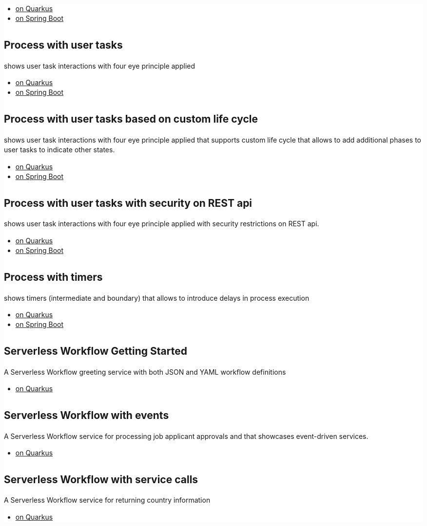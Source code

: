 * [on Quarkus](kogito-quarkus-examples/process-rest-service-call-quarkus)
* [on Spring Boot](kogito-springboot-examples/process-rest-service-call-springboot)

## Process with user tasks

shows user task interactions with four eye principle applied

* [on Quarkus](kogito-quarkus-examples/process-usertasks-quarkus)
* [on Spring Boot](kogito-springboot-examples/process-usertasks-springboot)

## Process with user tasks based on custom life cycle

shows user task interactions with four eye principle applied that supports custom life cycle that allows to
add additional phases to user tasks to indicate other states.

* [on Quarkus](kogito-quarkus-examples/process-usertasks-custom-lifecycle-quarkus)
* [on Spring Boot](kogito-springboot-examples/process-usertasks-custom-lifecycle-springboot)

## Process with user tasks with security on REST api

shows user task interactions with four eye principle applied with security restrictions on REST api.

* [on Quarkus](kogito-quarkus-examples/process-usertasks-with-security-quarkus)
* [on Spring Boot](kogito-springboot-examples/process-usertasks-with-security-springboot)

## Process with timers

shows timers (intermediate and boundary) that allows to introduce delays in process execution

* [on Quarkus](kogito-quarkus-examples/process-timer-quarkus)
* [on Spring Boot](kogito-springboot-examples/process-timer-springboot)

## Serverless Workflow Getting Started

A Serverless Workflow greeting service with both JSON and YAML workflow definitions

* [on Quarkus](serverless-workflow-examples/serverless-workflow-greeting-quarkus)

## Serverless Workflow with events

A Serverless Workflow service for processing job applicant approvals and that showcases event-driven services.

* [on Quarkus](serverless-workflow-examples/serverless-workflow-events-quarkus)

## Serverless Workflow with service calls

A Serverless Workflow service for returning country information

* [on Quarkus](serverless-workflow-examples/serverless-workflow-service-calls-quarkus)
